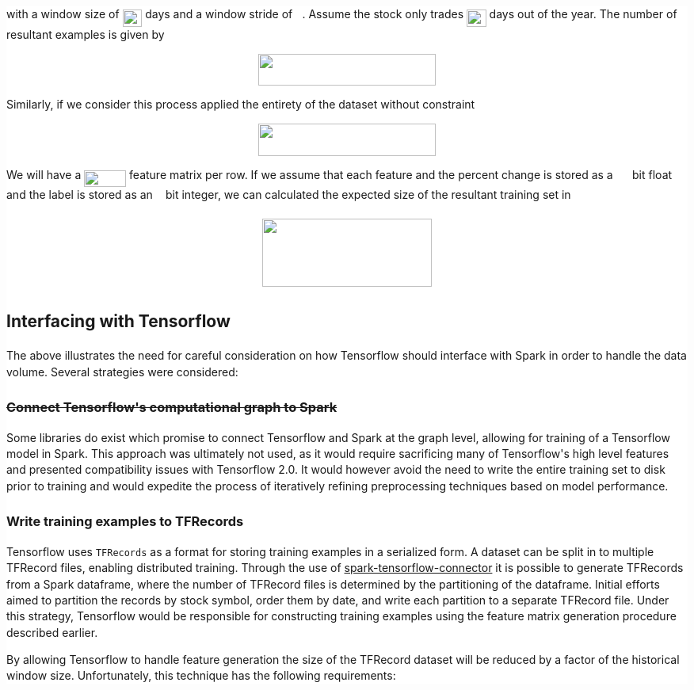 with a window size of <img src="https://rawgit.com/in	git@github.com:TidalPaladin/trader/project/svgs/1e0fe6183c7bbc89521f14af6a035751.svg?invert_in_darkmode" align=middle width=24.657628049999992pt height=21.18721440000001pt/> days and a window stride of <img src="https://rawgit.com/in	git@github.com:TidalPaladin/trader/project/svgs/034d0a6be0424bffe9a6e7ac9236c0f5.svg?invert_in_darkmode" align=middle width=8.219209349999991pt height=21.18721440000001pt/>. Assume
the stock only trades <img src="https://rawgit.com/in	git@github.com:TidalPaladin/trader/project/svgs/88db9c6bd8c9a0b1527a1cedb8501c55.svg?invert_in_darkmode" align=middle width=24.657628049999992pt height=21.18721440000001pt/> days out of the year.  The
number of resultant examples is given by

<p align="center"><img src="https://rawgit.com/in	git@github.com:TidalPaladin/trader/project/svgs/6f5b1fbc3ca82b7bfbe7508e8e4a27b6.svg?invert_in_darkmode" align=middle width=224.1322809pt height=40.182651299999996pt/></p>

Similarly, if we consider this process applied the entirety of the
dataset without constraint

<p align="center"><img src="https://rawgit.com/in	git@github.com:TidalPaladin/trader/project/svgs/96ed46c5e521b95f562030670eca5da6.svg?invert_in_darkmode" align=middle width=224.1322809pt height=40.182651299999996pt/></p>

We will have a <img src="https://rawgit.com/in	git@github.com:TidalPaladin/trader/project/svgs/110fb9d1a8c67745584a783cb430df5c.svg?invert_in_darkmode" align=middle width=52.968029399999985pt height=21.18721440000001pt/> feature matrix per row.
If we assume that each feature and the percent change is stored as a
<img src="https://rawgit.com/in	git@github.com:TidalPaladin/trader/project/svgs/9b316764e592d513c7c6be2b9e112d73.svg?invert_in_darkmode" align=middle width=16.438418699999993pt height=21.18721440000001pt/> bit float and the label is stored as an <img src="https://rawgit.com/in	git@github.com:TidalPaladin/trader/project/svgs/005c128d6e551735fa5d938e44e7a613.svg?invert_in_darkmode" align=middle width=8.219209349999991pt height=21.18721440000001pt/> bit integer, we can
calculated the expected size of the resultant training set in

<p align="center"><img src="https://rawgit.com/in	git@github.com:TidalPaladin/trader/project/svgs/e41d4da6f05c52e2004cf59fffb52c0c.svg?invert_in_darkmode" align=middle width=213.04829865pt height=86.30137065pt/></p>

## Interfacing with Tensorflow

The above illustrates the need for careful consideration on how
Tensorflow should interface with Spark in order to handle the data
volume. Several strategies were considered:

### ~~Connect Tensorflow's computational graph to Spark~~
Some libraries do exist which promise to connect Tensorflow and Spark at
the graph level, allowing for training of a Tensorflow model in
Spark. This approach was ultimately not used, as it would require
sacrificing many of Tensorflow's high level features and presented
compatibility issues with Tensorflow 2.0. It would however avoid the
need to write the entire training set to disk prior to training and
would expedite the process of iteratively refining preprocessing
techniques based on model performance.

### Write training examples to TFRecords
Tensorflow uses `TFRecords` as a format for storing training examples in a
serialized form. A dataset can be split in to multiple TFRecord
files, enabling distributed training. Through the use of [spark-tensorflow-connector](https://github.com/tensorflow/ecosystem/tree/master/spark/spark-tensorflow-connector)
it is possible to generate TFRecords from a Spark dataframe, where the
number of TFRecord files is determined by the partitioning of the
dataframe. Initial efforts aimed to partition the records by stock
symbol, order them by date, and write each partition to a separate
TFRecord file. Under this strategy, Tensorflow would be responsible
for constructing training examples using the feature matrix generation
procedure described earlier.

By allowing Tensorflow to handle feature generation the size of the
TFRecord dataset will be reduced by a factor of the historical window
size. Unfortunately, this technique has the following requirements:
